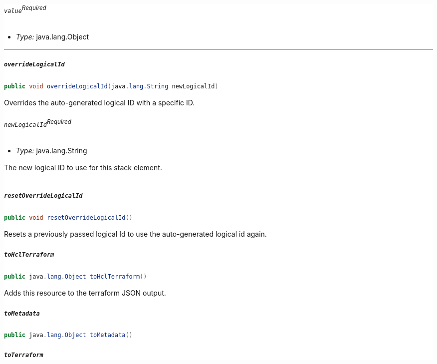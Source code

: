 
###### `value`<sup>Required</sup> <a name="value" id="@cdktf/provider-newrelic.dataNewrelicEntity.DataNewrelicEntity.addOverride.parameter.value"></a>

- *Type:* java.lang.Object

---

##### `overrideLogicalId` <a name="overrideLogicalId" id="@cdktf/provider-newrelic.dataNewrelicEntity.DataNewrelicEntity.overrideLogicalId"></a>

```java
public void overrideLogicalId(java.lang.String newLogicalId)
```

Overrides the auto-generated logical ID with a specific ID.

###### `newLogicalId`<sup>Required</sup> <a name="newLogicalId" id="@cdktf/provider-newrelic.dataNewrelicEntity.DataNewrelicEntity.overrideLogicalId.parameter.newLogicalId"></a>

- *Type:* java.lang.String

The new logical ID to use for this stack element.

---

##### `resetOverrideLogicalId` <a name="resetOverrideLogicalId" id="@cdktf/provider-newrelic.dataNewrelicEntity.DataNewrelicEntity.resetOverrideLogicalId"></a>

```java
public void resetOverrideLogicalId()
```

Resets a previously passed logical Id to use the auto-generated logical id again.

##### `toHclTerraform` <a name="toHclTerraform" id="@cdktf/provider-newrelic.dataNewrelicEntity.DataNewrelicEntity.toHclTerraform"></a>

```java
public java.lang.Object toHclTerraform()
```

Adds this resource to the terraform JSON output.

##### `toMetadata` <a name="toMetadata" id="@cdktf/provider-newrelic.dataNewrelicEntity.DataNewrelicEntity.toMetadata"></a>

```java
public java.lang.Object toMetadata()
```

##### `toTerraform` <a name="toTerraform" id="@cdktf/provider-newrelic.dataNewrelicEntity.DataNewrelicEntity.toTerraform"></a>
